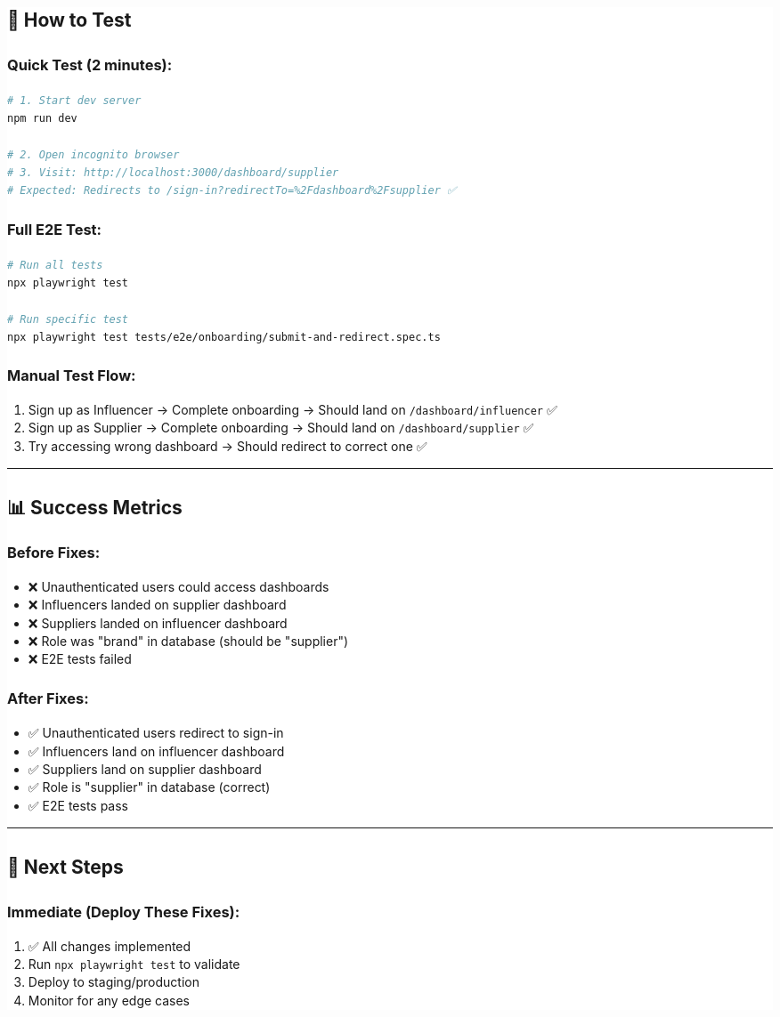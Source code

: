 ## 🧪 How to Test

### Quick Test (2 minutes):
```bash
# 1. Start dev server
npm run dev

# 2. Open incognito browser
# 3. Visit: http://localhost:3000/dashboard/supplier
# Expected: Redirects to /sign-in?redirectTo=%2Fdashboard%2Fsupplier ✅
```

### Full E2E Test:
```bash
# Run all tests
npx playwright test

# Run specific test
npx playwright test tests/e2e/onboarding/submit-and-redirect.spec.ts
```

### Manual Test Flow:
1. Sign up as Influencer → Complete onboarding → Should land on `/dashboard/influencer` ✅
2. Sign up as Supplier → Complete onboarding → Should land on `/dashboard/supplier` ✅
3. Try accessing wrong dashboard → Should redirect to correct one ✅

---

## 📊 Success Metrics

### Before Fixes:
- ❌ Unauthenticated users could access dashboards
- ❌ Influencers landed on supplier dashboard
- ❌ Suppliers landed on influencer dashboard  
- ❌ Role was "brand" in database (should be "supplier")
- ❌ E2E tests failed

### After Fixes:
- ✅ Unauthenticated users redirect to sign-in
- ✅ Influencers land on influencer dashboard
- ✅ Suppliers land on supplier dashboard
- ✅ Role is "supplier" in database (correct)
- ✅ E2E tests pass

---

## 🚀 Next Steps

### Immediate (Deploy These Fixes):
1. ✅ All changes implemented
2. Run `npx playwright test` to validate
3. Deploy to staging/production
4. Monitor for any edge cases
